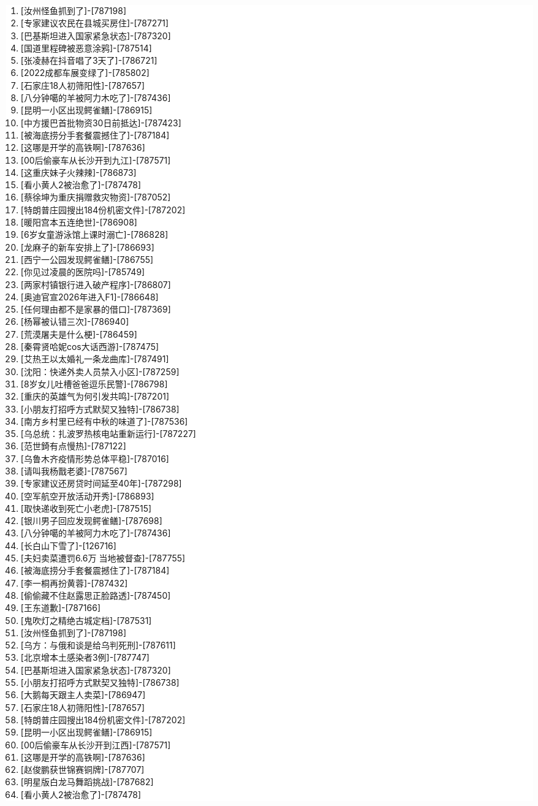 1. [汝州怪鱼抓到了]-[787198]
1. [专家建议农民在县城买房住]-[787271]
1. [巴基斯坦进入国家紧急状态]-[787320]
1. [国道里程碑被恶意涂鸦]-[787514]
1. [张凌赫在抖音唱了3天了]-[786721]
1. [2022成都车展变绿了]-[785802]
1. [石家庄18人初筛阳性]-[787657]
1. [八分钟噶的羊被阿力木吃了]-[787436]
1. [昆明一小区出现鳄雀鳝]-[786915]
1. [中方援巴首批物资30日前抵达]-[787423]
1. [被海底捞分手套餐震撼住了]-[787184]
1. [这哪是开学的高铁啊]-[787636]
1. [00后偷豪车从长沙开到九江]-[787571]
1. [这重庆妹子火辣辣]-[786873]
1. [看小黄人2被治愈了]-[787478]
1. [蔡徐坤为重庆捐赠救灾物资]-[787052]
1. [特朗普庄园搜出184份机密文件]-[787202]
1. [暖阳宫本五连绝世]-[786908]
1. [6岁女童游泳馆上课时溺亡]-[786828]
1. [龙麻子的新车安排上了]-[786693]
1. [西宁一公园发现鳄雀鳝]-[786755]
1. [你见过凌晨的医院吗]-[785749]
1. [两家村镇银行进入破产程序]-[786807]
1. [奥迪官宣2026年进入F1]-[786648]
1. [任何理由都不是家暴的借口]-[787369]
1. [杨幂被认错三次]-[786940]
1. [荒漠屠夫是什么梗]-[786459]
1. [秦霄贤哈妮cos大话西游]-[787475]
1. [艾热王以太婚礼一条龙曲库]-[787491]
1. [沈阳：快递外卖人员禁入小区]-[787259]
1. [8岁女儿吐槽爸爸逗乐民警]-[786798]
1. [重庆的英雄气为何引发共鸣]-[787201]
1. [小朋友打招呼方式默契又独特]-[786738]
1. [南方乡村里已经有中秋的味道了]-[787536]
1. [乌总统：扎波罗热核电站重新运行]-[787227]
1. [范世錡有点慢热]-[787122]
1. [乌鲁木齐疫情形势总体平稳]-[787016]
1. [请叫我杨戬老婆]-[787567]
1. [专家建议还房贷时间延至40年]-[787298]
1. [空军航空开放活动开秀]-[786893]
1. [取快递收到死亡小老虎]-[787515]
1. [银川男子回应发现鳄雀鳝]-[787698]
1. [八分钟噶的羊被阿力木吃了]-[787436]
1. [长白山下雪了]-[126716]
1. [夫妇卖菜遭罚6.6万 当地被督查]-[787755]
1. [被海底捞分手套餐震撼住了]-[787184]
1. [李一桐再扮黄蓉]-[787432]
1. [偷偷藏不住赵露思正脸路透]-[787450]
1. [王东道歉]-[787166]
1. [鬼吹灯之精绝古城定档]-[787531]
1. [汝州怪鱼抓到了]-[787198]
1. [乌方：与俄和谈是给乌判死刑]-[787611]
1. [北京增本土感染者3例]-[787747]
1. [巴基斯坦进入国家紧急状态]-[787320]
1. [小朋友打招呼方式默契又独特]-[786738]
1. [大鹅每天跟主人卖菜]-[786947]
1. [石家庄18人初筛阳性]-[787657]
1. [特朗普庄园搜出184份机密文件]-[787202]
1. [昆明一小区出现鳄雀鳝]-[786915]
1. [00后偷豪车从长沙开到江西]-[787571]
1. [这哪是开学的高铁啊]-[787636]
1. [赵俊鹏获世锦赛铜牌]-[787707]
1. [明星版白龙马舞蹈挑战]-[787682]
1. [看小黄人2被治愈了]-[787478]